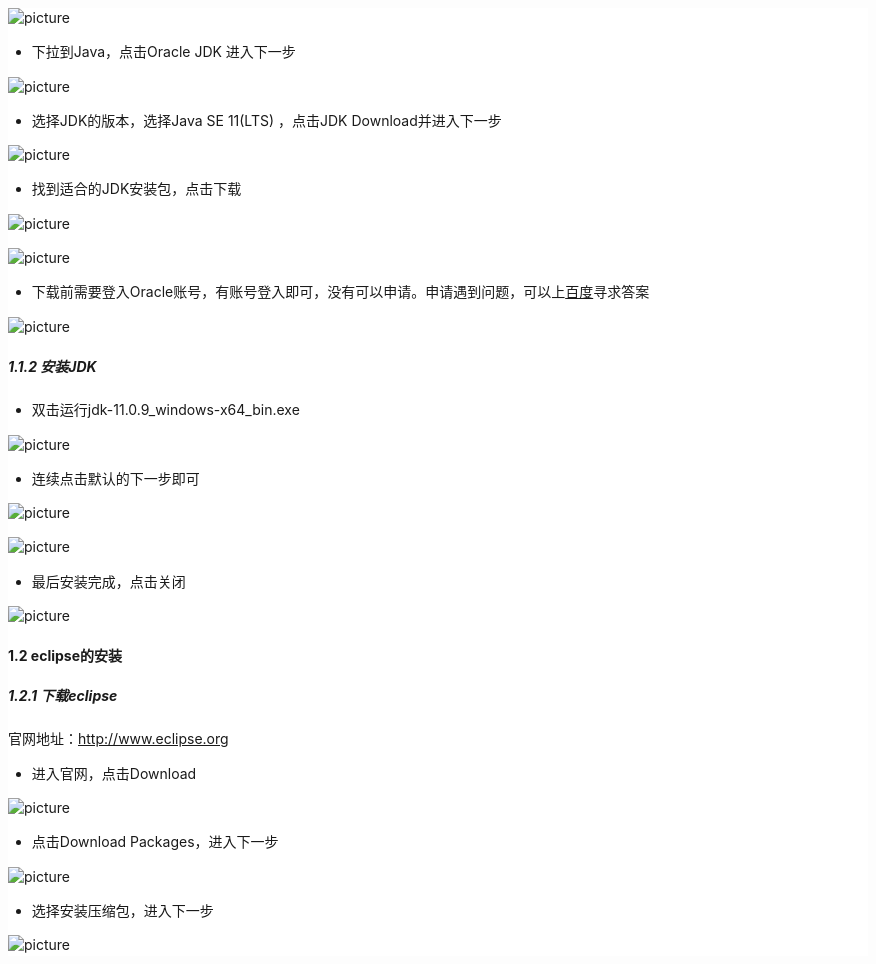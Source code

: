 ![picture](../../../../images/posts/2021/01/java-setup-development-environment/2.png)

*   下拉到Java，点击Oracle JDK 进入下一步

![picture](../../../../images/posts/2021/01/java-setup-development-environment/3.png)

*   选择JDK的版本，选择Java SE 11(LTS) ，点击JDK Download并进入下一步

![picture](../../../../images/posts/2021/01/java-setup-development-environment/4.png)

*   找到适合的JDK安装包，点击下载

![picture](../../../../images/posts/2021/01/java-setup-development-environment/5.png)

![picture](../../../../images/posts/2021/01/java-setup-development-environment/6.png)

*   下载前需要登入Oracle账号，有账号登入即可，没有可以申请。申请遇到问题，可以上[百度](https://www.baidu.com)寻求答案

![picture](../../../../images/posts/2021/01/java-setup-development-environment/7.png)

##### 1.1.2 安装JDK

*   双击运行jdk-11.0.9_windows-x64_bin.exe

![picture](../../../../images/posts/2021/01/java-setup-development-environment/8.png)

*   连续点击默认的下一步即可

![picture](../../../../images/posts/2021/01/java-setup-development-environment/9.png)

![picture](../../../../images/posts/2021/01/java-setup-development-environment/10.png)

*   最后安装完成，点击关闭

![picture](../../../../images/posts/2021/01/java-setup-development-environment/11.png)

#### 1.2 eclipse的安装

##### 1.2.1 下载eclipse

官网地址：http://www.eclipse.org

*   进入官网，点击Download

![picture](../../../../images/posts/2021/01/java-setup-development-environment/12.png)

*   点击Download Packages，进入下一步

![picture](../../../../images/posts/2021/01/java-setup-development-environment/13.png)

*   选择安装压缩包，进入下一步

![picture](../../../../images/posts/2021/01/java-setup-development-environment/14.png)
